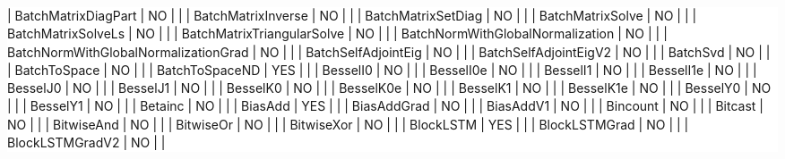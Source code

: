 | BatchMatrixDiagPart                                     | NO                            |                               |
| BatchMatrixInverse                                      | NO                            |                               |
| BatchMatrixSetDiag                                      | NO                            |                               |
| BatchMatrixSolve                                        | NO                            |                               |
| BatchMatrixSolveLs                                      | NO                            |                               |
| BatchMatrixTriangularSolve                              | NO                            |                               |
| BatchNormWithGlobalNormalization                        | NO                            |                               |
| BatchNormWithGlobalNormalizationGrad                    | NO                            |                               |
| BatchSelfAdjointEig                                     | NO                            |                               |
| BatchSelfAdjointEigV2                                   | NO                            |                               |
| BatchSvd                                                | NO                            |                               |
| BatchToSpace                                            | NO                            |                               |
| BatchToSpaceND                                          | YES                           |                               |
| BesselI0                                                | NO                            |                               |
| BesselI0e                                               | NO                            |                               |
| BesselI1                                                | NO                            |                               |
| BesselI1e                                               | NO                            |                               |
| BesselJ0                                                | NO                            |                               |
| BesselJ1                                                | NO                            |                               |
| BesselK0                                                | NO                            |                               |
| BesselK0e                                               | NO                            |                               |
| BesselK1                                                | NO                            |                               |
| BesselK1e                                               | NO                            |                               |
| BesselY0                                                | NO                            |                               |
| BesselY1                                                | NO                            |                               |
| Betainc                                                 | NO                            |                               |
| BiasAdd                                                 | YES                           |                               |
| BiasAddGrad                                             | NO                            |                               |
| BiasAddV1                                               | NO                            |                               |
| Bincount                                                | NO                            |                               |
| Bitcast                                                 | NO                            |                               |
| BitwiseAnd                                              | NO                            |                               |
| BitwiseOr                                               | NO                            |                               |
| BitwiseXor                                              | NO                            |                               |
| BlockLSTM                                               | YES                           |                               |
| BlockLSTMGrad                                           | NO                            |                               |
| BlockLSTMGradV2                                         | NO                            |                               |